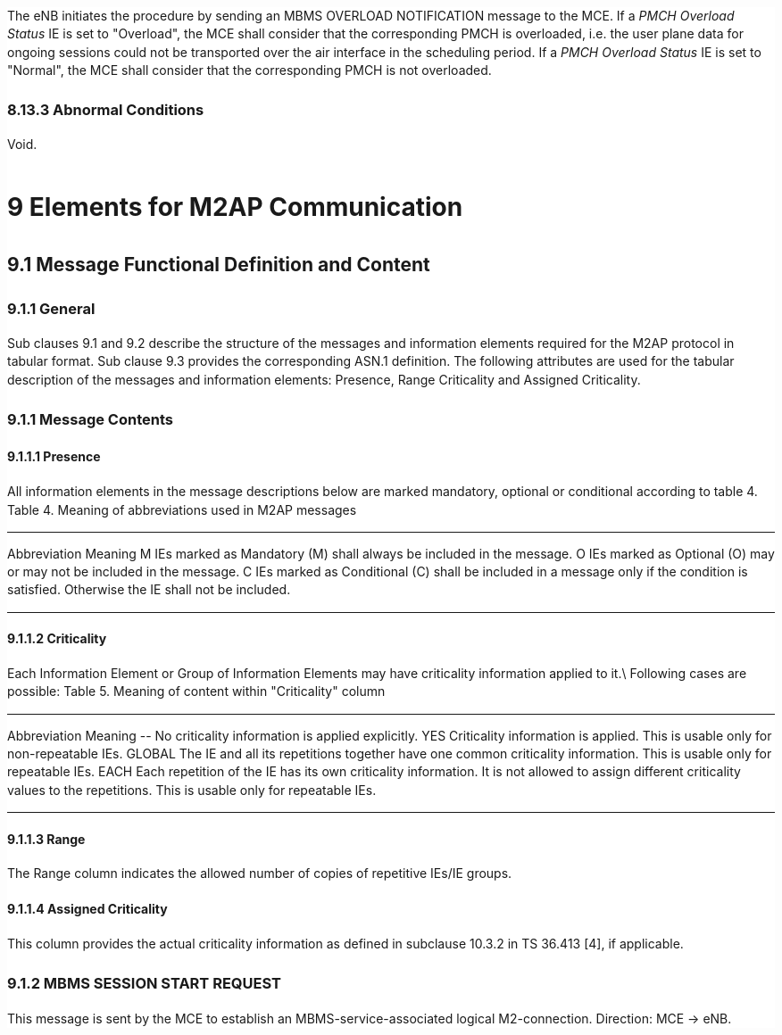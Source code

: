 The eNB initiates the procedure by sending an MBMS OVERLOAD NOTIFICATION
message to the MCE.
If a _PMCH Overload Status_ IE is set to \"Overload\", the MCE shall consider
that the corresponding PMCH is overloaded, i.e. the user plane data for
ongoing sessions could not be transported over the air interface in the
scheduling period. If a _PMCH Overload Status_ IE is set to \"Normal\", the
MCE shall consider that the corresponding PMCH is not overloaded.
### 8.13.3 Abnormal Conditions
Void.
# 9 Elements for M2AP Communication
## 9.1 Message Functional Definition and Content
### 9.1.1 General
Sub clauses 9.1 and 9.2 describe the structure of the messages and information
elements required for the M2AP protocol in tabular format. Sub clause 9.3
provides the corresponding ASN.1 definition.
The following attributes are used for the tabular description of the messages
and information elements: Presence, Range Criticality and Assigned
Criticality.
### 9.1.1 Message Contents
#### 9.1.1.1 Presence
All information elements in the message descriptions below are marked
mandatory, optional or conditional according to table 4.
Table 4. Meaning of abbreviations used in M2AP messages
* * *
Abbreviation Meaning M IEs marked as Mandatory (M) shall always be included in
the message. O IEs marked as Optional (O) may or may not be included in the
message. C IEs marked as Conditional (C) shall be included in a message only
if the condition is satisfied. Otherwise the IE shall not be included.
* * *
#### 9.1.1.2 Criticality
Each Information Element or Group of Information Elements may have criticality
information applied to it.\ Following cases are possible:
Table 5. Meaning of content within \"Criticality\" column
* * *
Abbreviation Meaning \-- No criticality information is applied explicitly. YES
Criticality information is applied. This is usable only for non-repeatable
IEs. GLOBAL The IE and all its repetitions together have one common
criticality information. This is usable only for repeatable IEs. EACH Each
repetition of the IE has its own criticality information. It is not allowed to
assign different criticality values to the repetitions. This is usable only
for repeatable IEs.
* * *
#### 9.1.1.3 Range
The Range column indicates the allowed number of copies of repetitive IEs/IE
groups.
#### 9.1.1.4 Assigned Criticality
This column provides the actual criticality information as defined in
subclause 10.3.2 in TS 36.413 [4], if applicable.
### 9.1.2 MBMS SESSION START REQUEST
This message is sent by the MCE to establish an MBMS-service-associated
logical M2-connection.
Direction: MCE → eNB.